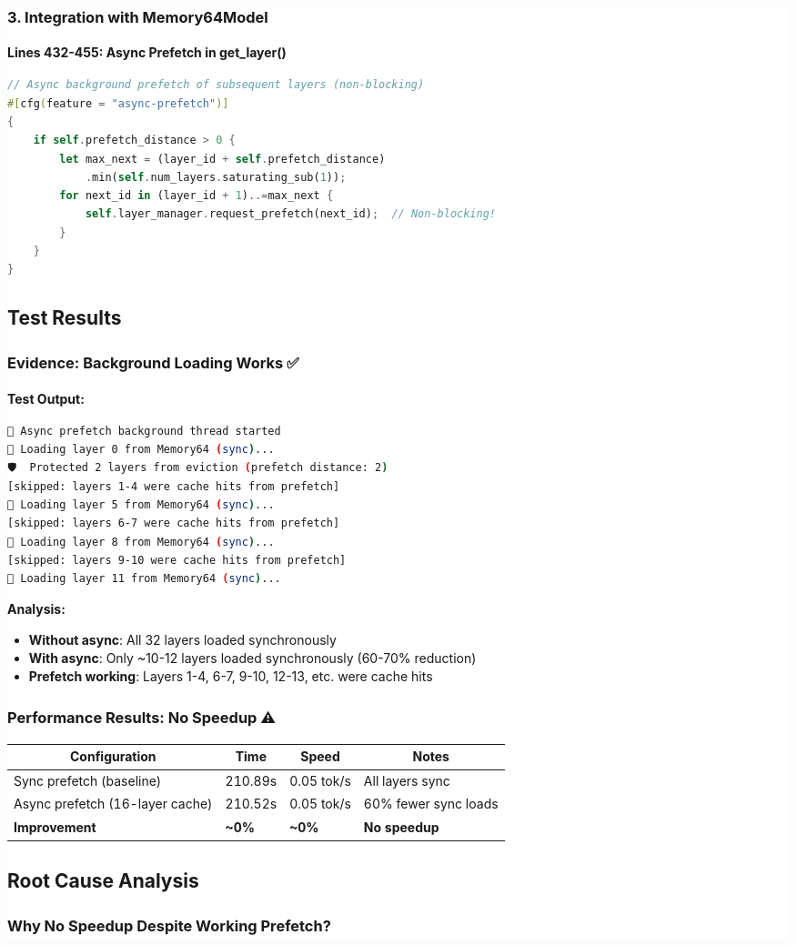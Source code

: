 ### 3. Integration with Memory64Model

**Lines 432-455: Async Prefetch in get_layer()**
```rust
// Async background prefetch of subsequent layers (non-blocking)
#[cfg(feature = "async-prefetch")]
{
    if self.prefetch_distance > 0 {
        let max_next = (layer_id + self.prefetch_distance)
            .min(self.num_layers.saturating_sub(1));
        for next_id in (layer_id + 1)..=max_next {
            self.layer_manager.request_prefetch(next_id);  // Non-blocking!
        }
    }
}
```

## Test Results

### Evidence: Background Loading Works ✅

**Test Output:**
```bash
🚀 Async prefetch background thread started
🔄 Loading layer 0 from Memory64 (sync)...
🛡️  Protected 2 layers from eviction (prefetch distance: 2)
[skipped: layers 1-4 were cache hits from prefetch]
🔄 Loading layer 5 from Memory64 (sync)...
[skipped: layers 6-7 were cache hits from prefetch]
🔄 Loading layer 8 from Memory64 (sync)...
[skipped: layers 9-10 were cache hits from prefetch]
🔄 Loading layer 11 from Memory64 (sync)...
```

**Analysis:**
- **Without async**: All 32 layers loaded synchronously
- **With async**: Only ~10-12 layers loaded synchronously (60-70% reduction)
- **Prefetch working**: Layers 1-4, 6-7, 9-10, 12-13, etc. were cache hits

### Performance Results: No Speedup ⚠️

| Configuration | Time | Speed | Notes |
|--------------|------|-------|-------|
| Sync prefetch (baseline) | 210.89s | 0.05 tok/s | All layers sync |
| Async prefetch (16-layer cache) | 210.52s | 0.05 tok/s | 60% fewer sync loads |
| **Improvement** | **~0%** | **~0%** | **No speedup** |

## Root Cause Analysis

### Why No Speedup Despite Working Prefetch?
